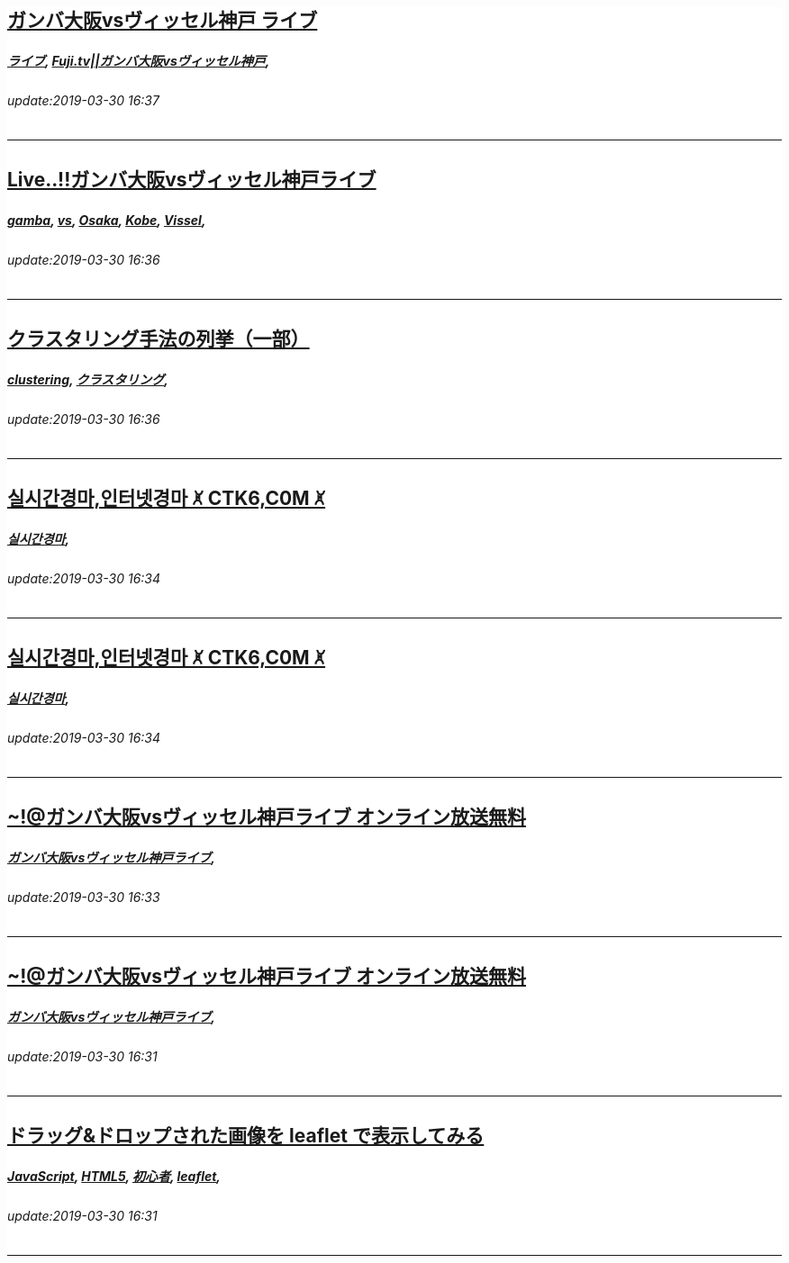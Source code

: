 ## [ガンバ大阪vsヴィッセル神戸 ライブ](https://qiita.com/fygjkgilyio/items/4b748a12d8bb0cedfe1d)
##### [ライブ](https://qiita.com/tags/ライブ), [Fuji.tv||ガンバ大阪vsヴィッセル神戸](https://qiita.com/tags/Fuji.tv||ガンバ大阪vsヴィッセル神戸), 
###### update:2019-03-30 16:37
---
## [Live..!!ガンバ大阪vsヴィッセル神戸ライブ](https://qiita.com/dsafgvdsgf5/items/7da4c0ee292d05fb0696)
##### [gamba](https://qiita.com/tags/gamba), [vs](https://qiita.com/tags/vs), [Osaka](https://qiita.com/tags/Osaka), [Kobe](https://qiita.com/tags/Kobe), [Vissel](https://qiita.com/tags/Vissel), 
###### update:2019-03-30 16:36
---
## [クラスタリング手法の列挙（一部）](https://qiita.com/sotoattanito/items/b885ef2dd3fe11cb817d)
##### [clustering](https://qiita.com/tags/clustering), [クラスタリング](https://qiita.com/tags/クラスタリング), 
###### update:2019-03-30 16:36
---
## [실시간경마,인터넷경마 ꆱ CTK6,C0M ꆱ ](https://qiita.com/kuykydw/items/058bc90185fd0405cb07)
##### [실시간경마](https://qiita.com/tags/실시간경마), 
###### update:2019-03-30 16:34
---
## [실시간경마,인터넷경마 ꆱ CTK6,C0M ꆱ ](https://qiita.com/kuykydw/items/42c830628c044b8ed0fb)
##### [실시간경마](https://qiita.com/tags/실시간경마), 
###### update:2019-03-30 16:34
---
## [~!@ガンバ大阪vsヴィッセル神戸ライブ オンライン放送無料](https://qiita.com/tuyiotyo/items/62c78610c552bbf1c7df)
##### [ガンバ大阪vsヴィッセル神戸ライブ](https://qiita.com/tags/ガンバ大阪vsヴィッセル神戸ライブ), 
###### update:2019-03-30 16:33
---
## [~!@ガンバ大阪vsヴィッセル神戸ライブ オンライン放送無料](https://qiita.com/fdghkfhlfjk/items/b64ef7bec3ccbff07faa)
##### [ガンバ大阪vsヴィッセル神戸ライブ](https://qiita.com/tags/ガンバ大阪vsヴィッセル神戸ライブ), 
###### update:2019-03-30 16:31
---
## [ドラッグ&ドロップされた画像を leaflet で表示してみる](https://qiita.com/sprout2000/items/3aef75336976ea3cc908)
##### [JavaScript](https://qiita.com/tags/JavaScript), [HTML5](https://qiita.com/tags/HTML5), [初心者](https://qiita.com/tags/初心者), [leaflet](https://qiita.com/tags/leaflet), 
###### update:2019-03-30 16:31
---